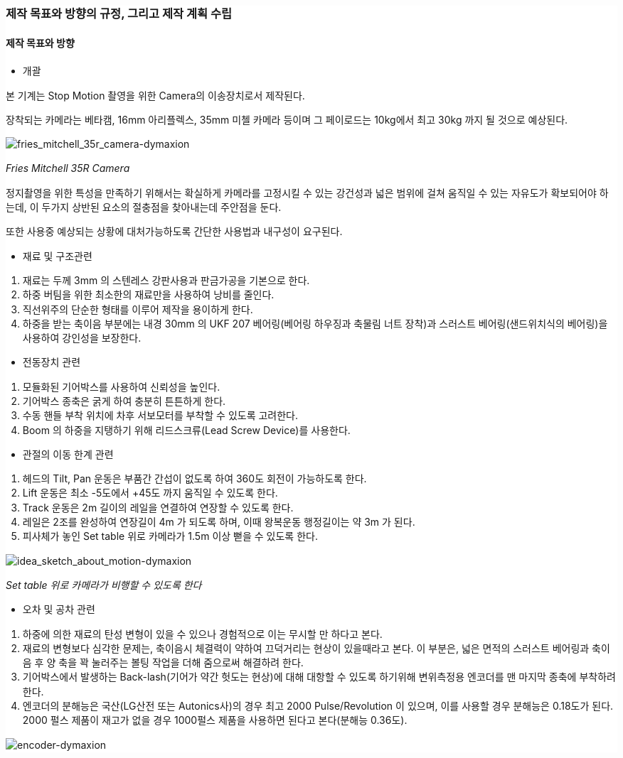 
### 제작 목표와 방향의 규정, 그리고 제작 계획 수립

#### 제작 목표와 방향

* 개괄

본 기계는 Stop Motion 촬영을 위한 Camera의 이송장치로서 제작된다.

장착되는 카메라는 베타캠, 16mm 아리플렉스, 35mm 미첼 카메라 등이며 그 페이로드는 10kg에서 최고 30kg 까지 될 것으로 예상된다.

![fries_mitchell_35r_camera-dymaxion](https://cloud.githubusercontent.com/assets/12775748/21952686/bb1174d6-da66-11e6-890e-509b0689f412.gif)

_Fries Mitchell 35R Camera_

정지촬영을 위한 특성을 만족하기 위해서는 확실하게 카메라를 고정시킬 수 있는 강건성과 넓은 범위에 걸쳐 움직일 수 있는 자유도가 확보되어야 하는데, 이 두가지 상반된 요소의 절충점을 찾아내는데 주안점을 둔다.

또한 사용중 예상되는 상황에 대처가능하도록 간단한 사용법과 내구성이 요구된다.

* 재료 및 구조관련

1. 재료는 두께 3mm 의 스텐레스 강판사용과 판금가공을 기본으로 한다.
2. 하중 버팀을 위한 최소한의 재료만을 사용하여 낭비를 줄인다.
3. 직선위주의 단순한 형태를 이루어 제작을 용이하게 한다.
4. 하중을 받는 축이음 부분에는 내경 30mm 의 UKF 207 베어링(베어링 하우징과 축물림 너트 장착)과 스러스트 베어링(샌드위치식의 베어링)을 사용하여 강인성을 보장한다.


* 전동장치 관련

1. 모듈화된 기어박스를 사용하여 신뢰성을 높인다.
2. 기어박스 종축은 굵게 하여 충분히 튼튼하게 한다.
3. 수동 핸들 부착 위치에 차후 서보모터를 부착할 수 있도록 고려한다.
4. Boom 의 하중을 지탱하기 위해 리드스크류(Lead Screw Device)를 사용한다.


* 관절의 이동 한계 관련

1. 헤드의 Tilt, Pan 운동은 부품간 간섭이 없도록 하여 360도 회전이 가능하도록 한다.
2. Lift 운동은 최소 -5도에서 +45도 까지 움직일 수 있도록 한다.
3. Track 운동은 2m 길이의 레일을 연결하여 연장할 수 있도록 한다.
4. 레일은 2조를 완성하여 연장길이 4m 가 되도록 하며, 이때 왕복운동 행정길이는 약 3m 가 된다.
5. 피사체가 놓인 Set table 위로 카메라가 1.5m 이상 뻗을 수 있도록 한다.

![idea_sketch_about_motion-dymaxion](https://cloud.githubusercontent.com/assets/12775748/21952690/bb14f8ea-da66-11e6-80f4-9e2cd0ae21d5.jpg)

_Set table 위로 카메라가 비행할 수 있도록 한다_


* 오차 및 공차 관련

1. 하중에 의한 재료의 탄성 변형이 있을 수 있으나 경험적으로 이는 무시할 만 하다고 본다.
2. 재료의 변형보다 심각한 문제는, 축이음시 체결력이 약하여 끄덕거리는 현상이 있을때라고 본다.  이 부분은, 넓은 면적의 스러스트 베어링과 축이음 후 양 축을 꽉 눌러주는 볼팅 작업을 더해 줌으로써 해결하려 한다.
3. 기어박스에서 발생하는 Back-lash(기어가 약간 헛도는 현상)에 대해 대항할 수 있도록 하기위해 변위측정용 엔코더를 맨 마지막 종축에 부착하려 한다.
4. 엔코더의 분해능은 국산(LG산전 또는 Autonics사)의 경우 최고 2000 Pulse/Revolution 이 있으며, 이를 사용할 경우 분해능은 0.18도가 된다.  2000 펄스 제품이 재고가 없을 경우 1000펄스 제품을 사용하면 된다고 본다(분해능 0.36도).

![encoder-dymaxion](https://cloud.githubusercontent.com/assets/12775748/21952684/baf19396-da66-11e6-8254-342f46e12e70.jpg)
